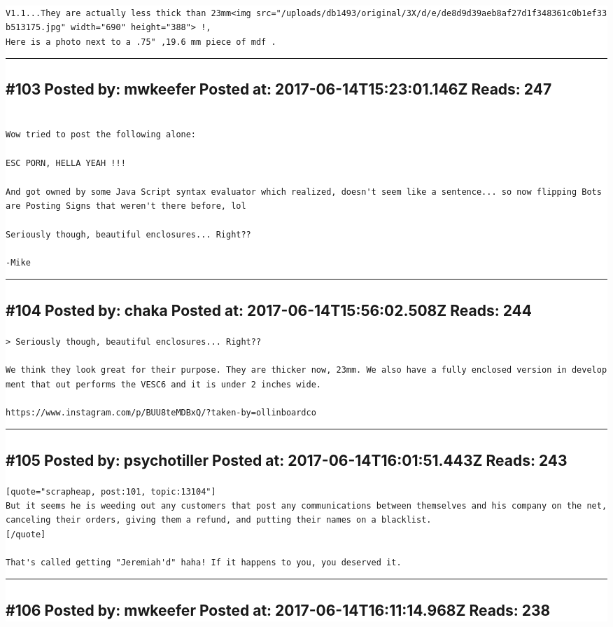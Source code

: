 ```
V1.1...They are actually less thick than 23mm<img src="/uploads/db1493/original/3X/d/e/de8d9d39aeb8af27d1f348361c0b1ef33b513175.jpg" width="690" height="388"> !,
Here is a photo next to a .75" ,19.6 mm piece of mdf .
```

---
## \#103 Posted by: mwkeefer Posted at: 2017-06-14T15:23:01.146Z Reads: 247

```

Wow tried to post the following alone:

ESC PORN, HELLA YEAH !!!

And got owned by some Java Script syntax evaluator which realized, doesn't seem like a sentence... so now flipping Bots are Posting Signs that weren't there before, lol

Seriously though, beautiful enclosures... Right??

-Mike
```

---
## \#104 Posted by: chaka Posted at: 2017-06-14T15:56:02.508Z Reads: 244

```
> Seriously though, beautiful enclosures... Right??

We think they look great for their purpose. They are thicker now, 23mm. We also have a fully enclosed version in development that out performs the VESC6 and it is under 2 inches wide.

https://www.instagram.com/p/BUU8teMDBxQ/?taken-by=ollinboardco
```

---
## \#105 Posted by: psychotiller Posted at: 2017-06-14T16:01:51.443Z Reads: 243

```
[quote="scrapheap, post:101, topic:13104"]
But it seems he is weeding out any customers that post any communications between themselves and his company on the net, canceling their orders, giving them a refund, and putting their names on a blacklist.
[/quote]

That's called getting "Jeremiah'd" haha! If it happens to you, you deserved it.
```

---
## \#106 Posted by: mwkeefer Posted at: 2017-06-14T16:11:14.968Z Reads: 238
